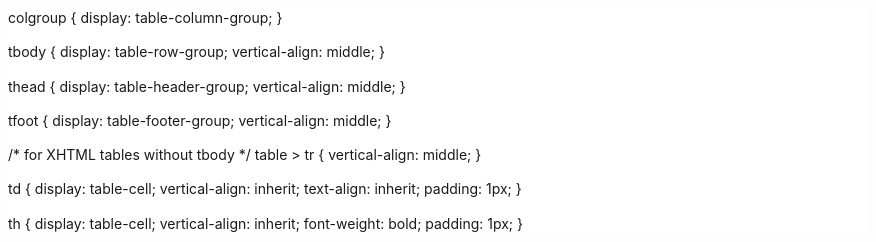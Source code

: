 



colgroup {
  display: table-column-group;
}





tbody {
  display: table-row-group;
  vertical-align: middle;
}





thead {
  display: table-header-group;
  vertical-align: middle;
}





tfoot {
  display: table-footer-group;
  vertical-align: middle;
}





/* for XHTML tables without tbody */
table > tr {
  vertical-align: middle;
}





td {
  display: table-cell;
  vertical-align: inherit;
  text-align: inherit;
  padding: 1px;
}





th {
  display: table-cell;
  vertical-align: inherit;
  font-weight: bold;
  padding: 1px;
}

